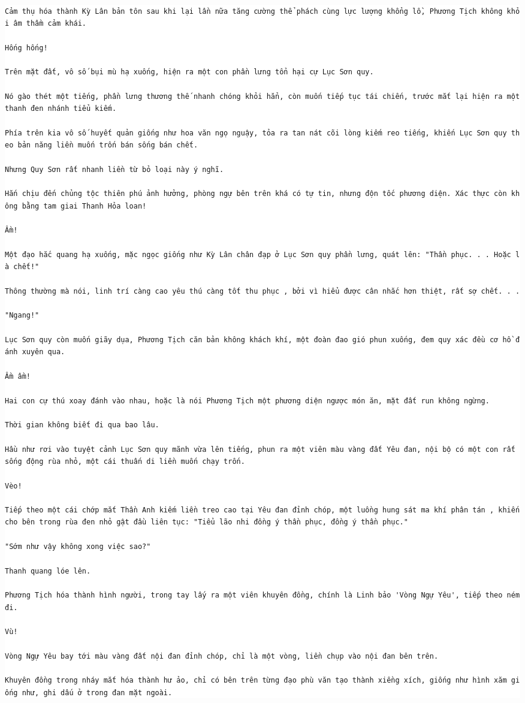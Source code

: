 	Cảm thụ hóa thành Kỳ Lân bản tôn sau khi lại lần nữa tăng cường thể phách cùng lực lượng khổng lồ, Phương Tịch không khỏi âm thầm cảm khái.

	Hống hống!

	Trên mặt đất, vô số bụi mù hạ xuống, hiện ra một con phần lưng tổn hại cự Lục Sơn quy.

	Nó gào thét một tiếng, phần lưng thương thế nhanh chóng khỏi hẳn, còn muốn tiếp tục tái chiến, trước mắt lại hiện ra một thanh đen nhánh tiểu kiếm.

	Phía trên kia vô số huyết quản giống như hoa văn ngọ nguậy, tỏa ra tan nát cõi lòng kiếm reo tiếng, khiến Lục Sơn quy theo bản năng liền muốn trốn bán sống bán chết.

	Nhưng Quy Sơn rất nhanh liền từ bỏ loại này ý nghĩ.

	Hắn chịu đến chủng tộc thiên phú ảnh hưởng, phòng ngự bên trên khá có tự tin, nhưng độn tốc phương diện. Xác thực còn không bằng tam giai Thanh Hỏa loan!

	Ầm!

	Một đạo hắc quang hạ xuống, mặc ngọc giống như Kỳ Lân chân đạp ở Lục Sơn quy phần lưng, quát lên: "Thần phục. . . Hoặc là chết!"

	Thông thường mà nói, linh trí càng cao yêu thú càng tốt thu phục , bởi vì hiểu được cân nhắc hơn thiệt, rất sợ chết. . .

	"Ngang!"

	Lục Sơn quy còn muốn giãy dụa, Phương Tịch căn bản không khách khí, một đoàn đao gió phun xuống, đem quy xác đều cơ hồ đánh xuyên qua.

	Ầm ầm!

	Hai con cự thú xoay đánh vào nhau, hoặc là nói Phương Tịch một phương diện ngược món ăn, mặt đất run không ngừng.

	Thời gian không biết đi qua bao lâu.

	Hầu như rơi vào tuyệt cảnh Lục Sơn quy mãnh vừa lên tiếng, phun ra một viên màu vàng đất Yêu đan, nội bộ có một con rất sống động rùa nhỏ, một cái thuấn di liền muốn chạy trốn.

	Vèo!

	Tiếp theo một cái chớp mắt Thần Anh kiếm liền treo cao tại Yêu đan đỉnh chóp, một luồng hung sát ma khí phân tán , khiến cho bên trong rùa đen nhỏ gật đầu liên tục: "Tiểu lão nhi đồng ý thần phục, đồng ý thần phục."

	"Sớm như vậy không xong việc sao?"

	Thanh quang lóe lên.

	Phương Tịch hóa thành hình người, trong tay lấy ra một viên khuyên đồng, chính là Linh bảo 'Vòng Ngự Yêu', tiếp theo ném đi.

	Vù!

	Vòng Ngự Yêu bay tới màu vàng đất nội đan đỉnh chóp, chỉ là một vòng, liền chụp vào nội đan bên trên.

	Khuyên đồng trong nháy mắt hóa thành hư ảo, chỉ có bên trên từng đạo phù văn tạo thành xiềng xích, giống như hình xăm giống như, ghi dấu ở trong đan mặt ngoài.
